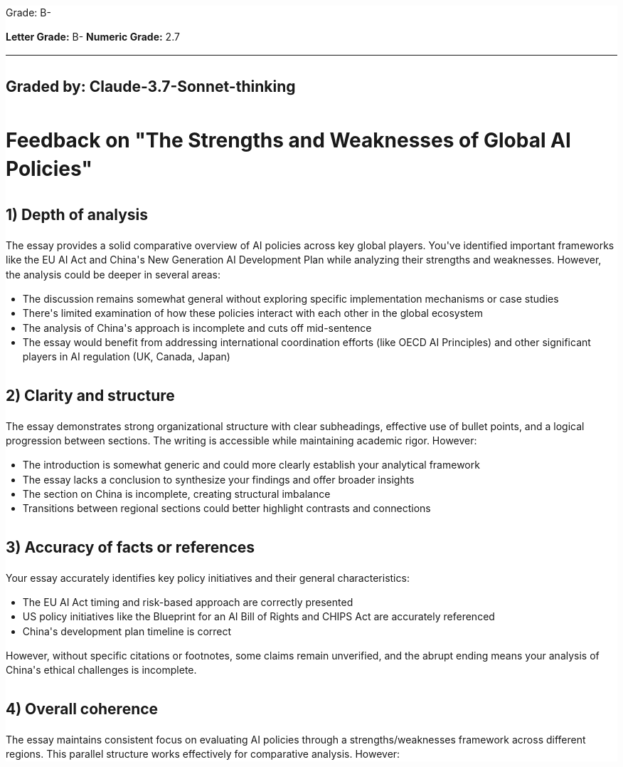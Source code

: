 Grade: B-


**Letter Grade:** B-
**Numeric Grade:** 2.7

---

## Graded by: Claude-3.7-Sonnet-thinking

# Feedback on "The Strengths and Weaknesses of Global AI Policies"

## 1) Depth of analysis
The essay provides a solid comparative overview of AI policies across key global players. You've identified important frameworks like the EU AI Act and China's New Generation AI Development Plan while analyzing their strengths and weaknesses. However, the analysis could be deeper in several areas:

- The discussion remains somewhat general without exploring specific implementation mechanisms or case studies
- There's limited examination of how these policies interact with each other in the global ecosystem
- The analysis of China's approach is incomplete and cuts off mid-sentence
- The essay would benefit from addressing international coordination efforts (like OECD AI Principles) and other significant players in AI regulation (UK, Canada, Japan)

## 2) Clarity and structure
The essay demonstrates strong organizational structure with clear subheadings, effective use of bullet points, and a logical progression between sections. The writing is accessible while maintaining academic rigor. However:

- The introduction is somewhat generic and could more clearly establish your analytical framework
- The essay lacks a conclusion to synthesize your findings and offer broader insights
- The section on China is incomplete, creating structural imbalance
- Transitions between regional sections could better highlight contrasts and connections

## 3) Accuracy of facts or references
Your essay accurately identifies key policy initiatives and their general characteristics:
- The EU AI Act timing and risk-based approach are correctly presented
- US policy initiatives like the Blueprint for an AI Bill of Rights and CHIPS Act are accurately referenced
- China's development plan timeline is correct

However, without specific citations or footnotes, some claims remain unverified, and the abrupt ending means your analysis of China's ethical challenges is incomplete.

## 4) Overall coherence
The essay maintains consistent focus on evaluating AI policies through a strengths/weaknesses framework across different regions. This parallel structure works effectively for comparative analysis. However:
